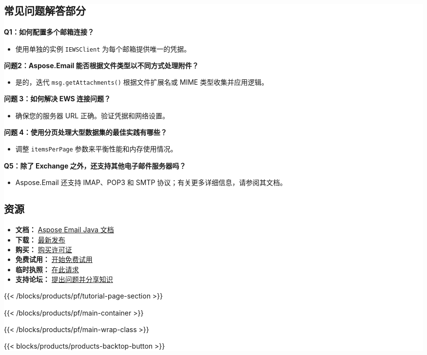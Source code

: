 ## 常见问题解答部分

**Q1：如何配置多个邮箱连接？**
- 使用单独的实例 `IEWSClient` 为每个邮箱提供唯一的凭据。

**问题2：Aspose.Email 能否根据文件类型以不同方式处理附件？**
- 是的，迭代 `msg.getAttachments()` 根据文件扩展名或 MIME 类型收集并应用逻辑。

**问题 3：如何解决 EWS 连接问题？**
- 确保您的服务器 URL 正确。验证凭据和网络设置。

**问题 4：使用分页处理大型数据集的最佳实践有哪些？**
- 调整 `itemsPerPage` 参数来平衡性能和内存使用情况。

**Q5：除了 Exchange 之外，还支持其他电子邮件服务器吗？**
- Aspose.Email 还支持 IMAP、POP3 和 SMTP 协议；有关更多详细信息，请参阅其文档。

## 资源

- **文档：** [Aspose Email Java 文档](https://reference.aspose.com/email/java/)
- **下载：** [最新发布](https://releases.aspose.com/email/java/)
- **购买：** [购买许可证](https://purchase.aspose.com/buy)
- **免费试用：** [开始免费试用](https://releases.aspose.com/email/java/)
- **临时执照：** [在此请求](https://purchase.aspose.com/temporary-license/)
- **支持论坛：** [提出问题并分享知识](https://forum.aspose.com/c/email/10)

{{< /blocks/products/pf/tutorial-page-section >}}

{{< /blocks/products/pf/main-container >}}

{{< /blocks/products/pf/main-wrap-class >}}

{{< blocks/products/products-backtop-button >}}